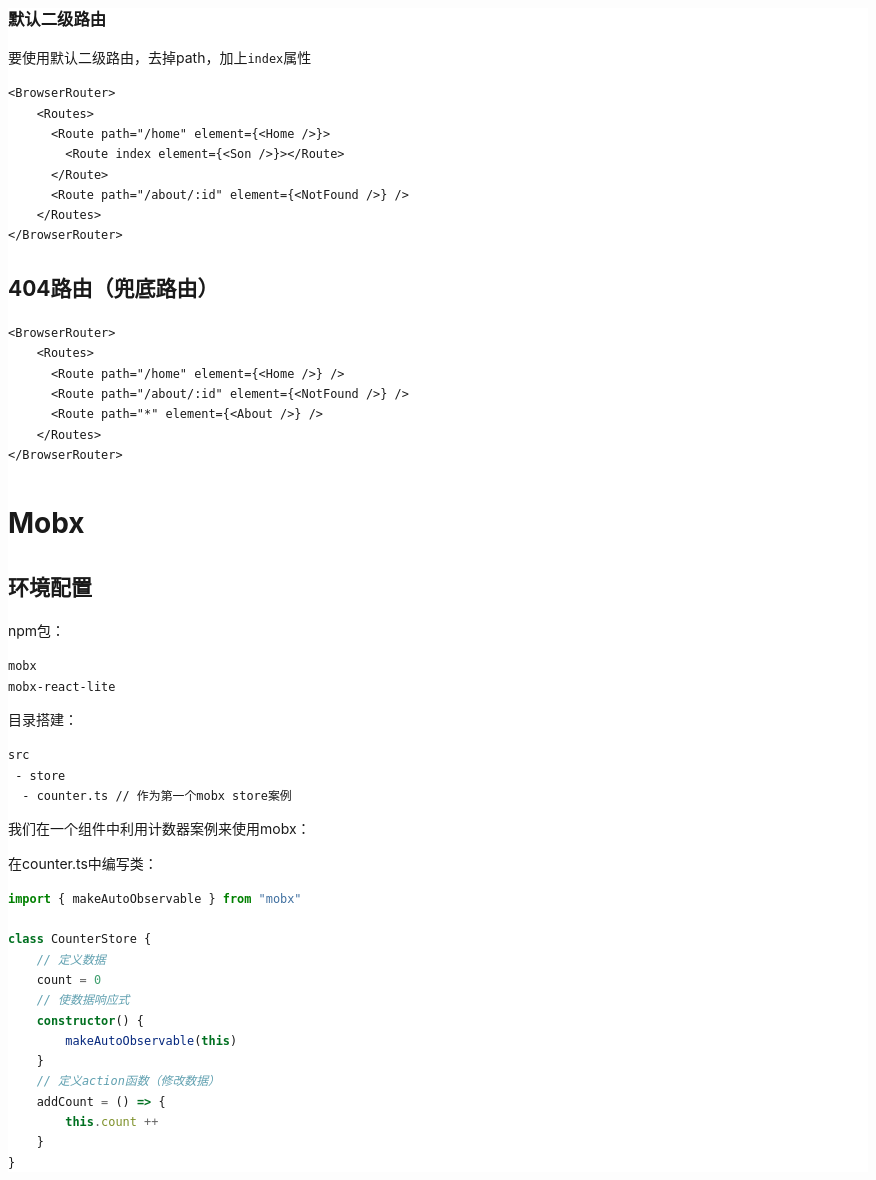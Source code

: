 ### 默认二级路由

要使用默认二级路由，去掉path，加上`index`属性

```tsx
<BrowserRouter>
    <Routes>
      <Route path="/home" element={<Home />}>
        <Route index element={<Son />}></Route>
      </Route>
      <Route path="/about/:id" element={<NotFound />} />
    </Routes>
</BrowserRouter>
```

## 404路由（兜底路由）

```tsx
<BrowserRouter>
    <Routes>	
      <Route path="/home" element={<Home />} />
      <Route path="/about/:id" element={<NotFound />} />
      <Route path="*" element={<About />} />
    </Routes>
</BrowserRouter>
```



# Mobx

## 环境配置

npm包：

```
mobx
mobx-react-lite
```

目录搭建：

```
src
 - store
  - counter.ts // 作为第一个mobx store案例
```

我们在一个组件中利用计数器案例来使用mobx：

在counter.ts中编写类：

```ts
import { makeAutoObservable } from "mobx"

class CounterStore {
    // 定义数据
    count = 0
    // 使数据响应式
    constructor() {
        makeAutoObservable(this)
    }
    // 定义action函数（修改数据）
    addCount = () => {
        this.count ++
    }
}

```